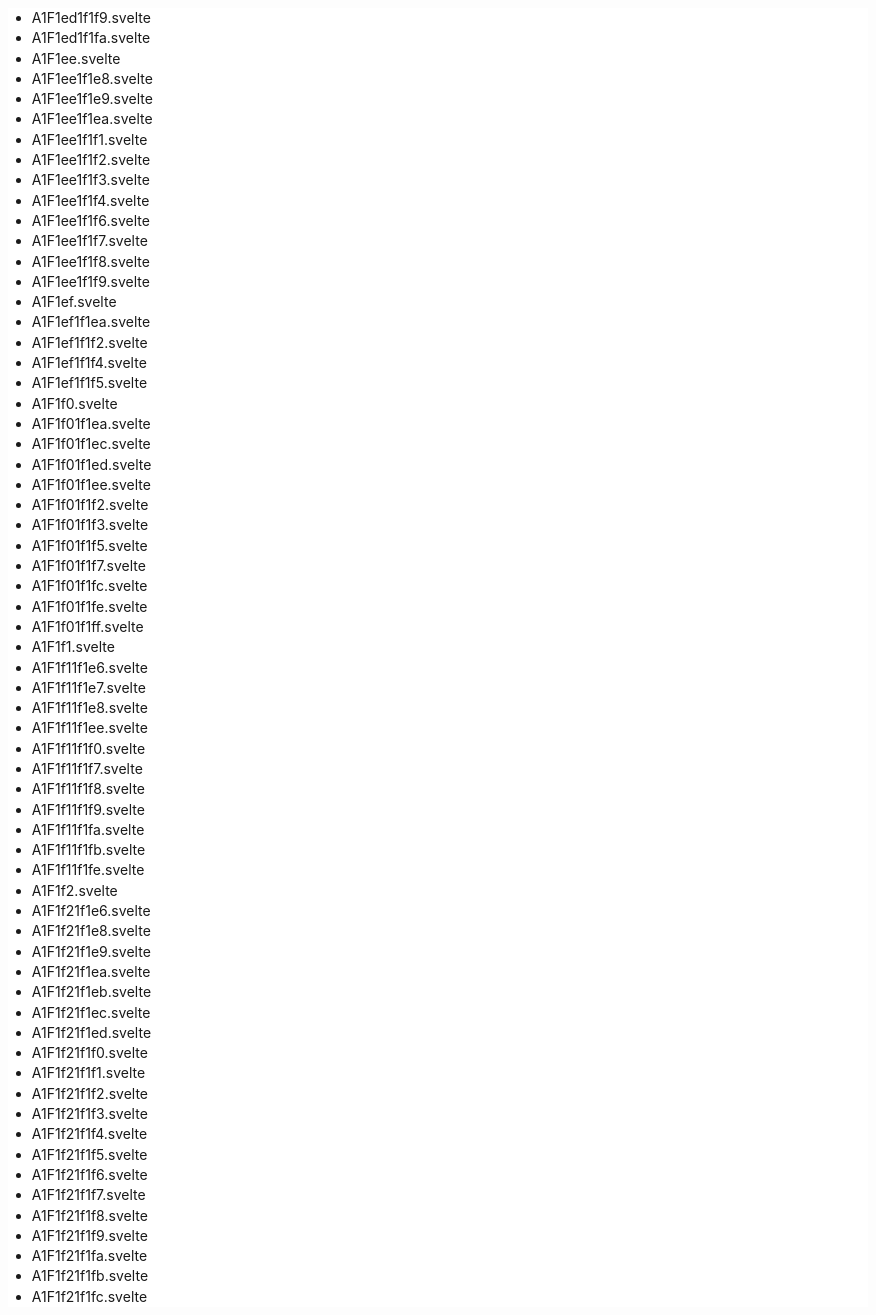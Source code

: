 - A1F1ed1f1f9.svelte
- A1F1ed1f1fa.svelte
- A1F1ee.svelte
- A1F1ee1f1e8.svelte
- A1F1ee1f1e9.svelte
- A1F1ee1f1ea.svelte
- A1F1ee1f1f1.svelte
- A1F1ee1f1f2.svelte
- A1F1ee1f1f3.svelte
- A1F1ee1f1f4.svelte
- A1F1ee1f1f6.svelte
- A1F1ee1f1f7.svelte
- A1F1ee1f1f8.svelte
- A1F1ee1f1f9.svelte
- A1F1ef.svelte
- A1F1ef1f1ea.svelte
- A1F1ef1f1f2.svelte
- A1F1ef1f1f4.svelte
- A1F1ef1f1f5.svelte
- A1F1f0.svelte
- A1F1f01f1ea.svelte
- A1F1f01f1ec.svelte
- A1F1f01f1ed.svelte
- A1F1f01f1ee.svelte
- A1F1f01f1f2.svelte
- A1F1f01f1f3.svelte
- A1F1f01f1f5.svelte
- A1F1f01f1f7.svelte
- A1F1f01f1fc.svelte
- A1F1f01f1fe.svelte
- A1F1f01f1ff.svelte
- A1F1f1.svelte
- A1F1f11f1e6.svelte
- A1F1f11f1e7.svelte
- A1F1f11f1e8.svelte
- A1F1f11f1ee.svelte
- A1F1f11f1f0.svelte
- A1F1f11f1f7.svelte
- A1F1f11f1f8.svelte
- A1F1f11f1f9.svelte
- A1F1f11f1fa.svelte
- A1F1f11f1fb.svelte
- A1F1f11f1fe.svelte
- A1F1f2.svelte
- A1F1f21f1e6.svelte
- A1F1f21f1e8.svelte
- A1F1f21f1e9.svelte
- A1F1f21f1ea.svelte
- A1F1f21f1eb.svelte
- A1F1f21f1ec.svelte
- A1F1f21f1ed.svelte
- A1F1f21f1f0.svelte
- A1F1f21f1f1.svelte
- A1F1f21f1f2.svelte
- A1F1f21f1f3.svelte
- A1F1f21f1f4.svelte
- A1F1f21f1f5.svelte
- A1F1f21f1f6.svelte
- A1F1f21f1f7.svelte
- A1F1f21f1f8.svelte
- A1F1f21f1f9.svelte
- A1F1f21f1fa.svelte
- A1F1f21f1fb.svelte
- A1F1f21f1fc.svelte